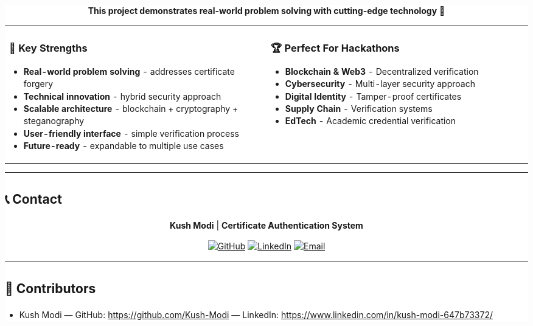 <div align="center">

**This project demonstrates real-world problem solving with cutting-edge technology** 🏅

</div>

<table>
<tr>
<td width="50%">

### 🎯 Key Strengths
- **Real-world problem solving** - addresses certificate forgery
- **Technical innovation** - hybrid security approach
- **Scalable architecture** - blockchain + cryptography + steganography
- **User-friendly interface** - simple verification process
- **Future-ready** - expandable to multiple use cases

</td>
<td width="50%">

### 🏆 Perfect For Hackathons
- **Blockchain & Web3** - Decentralized verification
- **Cybersecurity** - Multi-layer security approach
- **Digital Identity** - Tamper-proof certificates
- **Supply Chain** - Verification systems
- **EdTech** - Academic credential verification

</td>
</tr>
</table>

---

## 📞 Contact

<div align="center">

**Kush Modi** | **Certificate Authentication System**

[![GitHub](https://img.shields.io/badge/GitHub-Kush--Modi-black?style=for-the-badge&logo=github)](https://github.com/Kush-Modi)
[![LinkedIn](https://img.shields.io/badge/LinkedIn-Connect-blue?style=for-the-badge&logo=linkedin)](https://www.linkedin.com/in/kush-modi-647b73372/)
[![Email](https://img.shields.io/badge/Email-Contact-red?style=for-the-badge&logo=gmail)](mailto:kushmodi.0505@gmail.com)

</div>

---

## 👥 Contributors

- Kush Modi — GitHub: https://github.com/Kush-Modi — LinkedIn: https://www.linkedin.com/in/kush-modi-647b73372/
